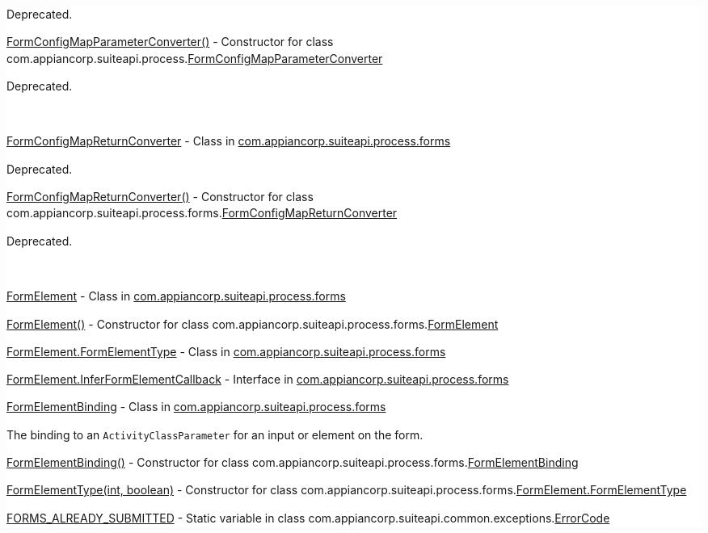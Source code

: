 Deprecated. 

[FormConfigMapParameterConverter()](com/appiancorp/suiteapi/process/FormConfigMapParameterConverter.html#%3Cinit%3E\(\)) - Constructor for class com.appiancorp.suiteapi.process.[FormConfigMapParameterConverter](com/appiancorp/suiteapi/process/FormConfigMapParameterConverter.html "class in com.appiancorp.suiteapi.process")

Deprecated.

 

[FormConfigMapReturnConverter](com/appiancorp/suiteapi/process/forms/FormConfigMapReturnConverter.html "class in com.appiancorp.suiteapi.process.forms") - Class in [com.appiancorp.suiteapi.process.forms](com/appiancorp/suiteapi/process/forms/package-summary.html)

Deprecated. 

[FormConfigMapReturnConverter()](com/appiancorp/suiteapi/process/forms/FormConfigMapReturnConverter.html#%3Cinit%3E\(\)) - Constructor for class com.appiancorp.suiteapi.process.forms.[FormConfigMapReturnConverter](com/appiancorp/suiteapi/process/forms/FormConfigMapReturnConverter.html "class in com.appiancorp.suiteapi.process.forms")

Deprecated.

 

[FormElement](com/appiancorp/suiteapi/process/forms/FormElement.html "class in com.appiancorp.suiteapi.process.forms") - Class in [com.appiancorp.suiteapi.process.forms](com/appiancorp/suiteapi/process/forms/package-summary.html)

[FormElement()](com/appiancorp/suiteapi/process/forms/FormElement.html#%3Cinit%3E\(\)) - Constructor for class com.appiancorp.suiteapi.process.forms.[FormElement](com/appiancorp/suiteapi/process/forms/FormElement.html "class in com.appiancorp.suiteapi.process.forms")

[FormElement.FormElementType](com/appiancorp/suiteapi/process/forms/FormElement.FormElementType.html "class in com.appiancorp.suiteapi.process.forms") - Class in [com.appiancorp.suiteapi.process.forms](com/appiancorp/suiteapi/process/forms/package-summary.html)

[FormElement.InferFormElementCallback](com/appiancorp/suiteapi/process/forms/FormElement.InferFormElementCallback.html "interface in com.appiancorp.suiteapi.process.forms") - Interface in [com.appiancorp.suiteapi.process.forms](com/appiancorp/suiteapi/process/forms/package-summary.html)

[FormElementBinding](com/appiancorp/suiteapi/process/forms/FormElementBinding.html "class in com.appiancorp.suiteapi.process.forms") - Class in [com.appiancorp.suiteapi.process.forms](com/appiancorp/suiteapi/process/forms/package-summary.html)

The binding to an `ActivityClassParameter` for an input or element on the form.

[FormElementBinding()](com/appiancorp/suiteapi/process/forms/FormElementBinding.html#%3Cinit%3E\(\)) - Constructor for class com.appiancorp.suiteapi.process.forms.[FormElementBinding](com/appiancorp/suiteapi/process/forms/FormElementBinding.html "class in com.appiancorp.suiteapi.process.forms")

[FormElementType(int, boolean)](com/appiancorp/suiteapi/process/forms/FormElement.FormElementType.html#%3Cinit%3E\(int,boolean\)) - Constructor for class com.appiancorp.suiteapi.process.forms.[FormElement.FormElementType](com/appiancorp/suiteapi/process/forms/FormElement.FormElementType.html "class in com.appiancorp.suiteapi.process.forms")

[FORMS\_ALREADY\_SUBMITTED](com/appiancorp/suiteapi/common/exceptions/ErrorCode.html#FORMS_ALREADY_SUBMITTED) - Static variable in class com.appiancorp.suiteapi.common.exceptions.[ErrorCode](com/appiancorp/suiteapi/common/exceptions/ErrorCode.html "class in com.appiancorp.suiteapi.common.exceptions")
